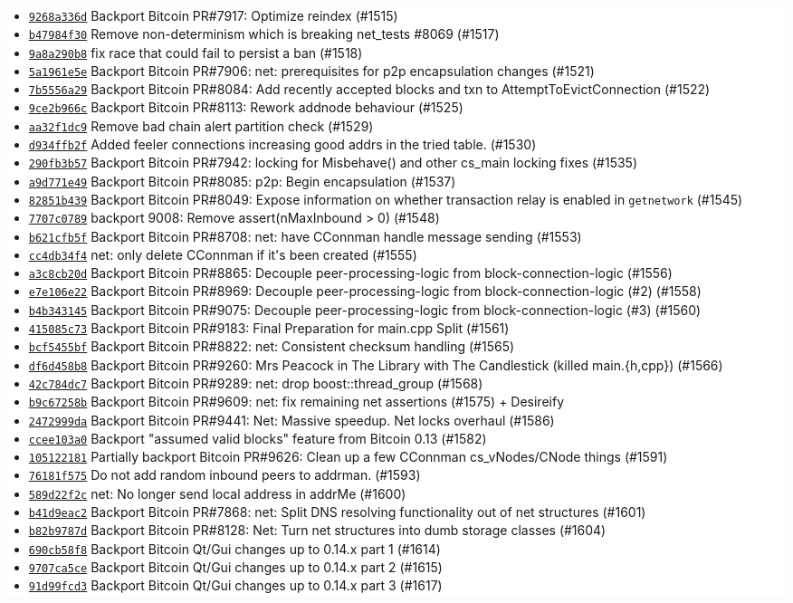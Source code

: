 - [`9268a336d`](https://github.com/momopay/momo/commit/9268a336d) Backport Bitcoin PR#7917: Optimize reindex (#1515)
- [`b47984f30`](https://github.com/momopay/momo/commit/b47984f30) Remove non-determinism which is breaking net_tests #8069 (#1517)
- [`9a8a290b8`](https://github.com/momopay/momo/commit/9a8a290b8) fix race that could fail to persist a ban (#1518)
- [`5a1961e5e`](https://github.com/momopay/momo/commit/5a1961e5e) Backport Bitcoin PR#7906: net: prerequisites for p2p encapsulation changes (#1521)
- [`7b5556a29`](https://github.com/momopay/momo/commit/7b5556a29) Backport Bitcoin PR#8084: Add recently accepted blocks and txn to AttemptToEvictConnection (#1522)
- [`9ce2b966c`](https://github.com/momopay/momo/commit/9ce2b966c) Backport Bitcoin PR#8113: Rework addnode behaviour (#1525)
- [`aa32f1dc9`](https://github.com/momopay/momo/commit/aa32f1dc9) Remove bad chain alert partition check (#1529)
- [`d934ffb2f`](https://github.com/momopay/momo/commit/d934ffb2f) Added feeler connections increasing good addrs in the tried table. (#1530)
- [`290fb3b57`](https://github.com/momopay/momo/commit/290fb3b57) Backport Bitcoin PR#7942: locking for Misbehave() and other cs_main locking fixes (#1535)
- [`a9d771e49`](https://github.com/momopay/momo/commit/a9d771e49) Backport Bitcoin PR#8085: p2p: Begin encapsulation (#1537)
- [`82851b439`](https://github.com/momopay/momo/commit/82851b439) Backport Bitcoin PR#8049: Expose information on whether transaction relay is enabled in `getnetwork` (#1545)
- [`7707c0789`](https://github.com/momopay/momo/commit/7707c0789) backport 9008: Remove assert(nMaxInbound > 0) (#1548)
- [`b621cfb5f`](https://github.com/momopay/momo/commit/b621cfb5f) Backport Bitcoin PR#8708: net: have CConnman handle message sending (#1553)
- [`cc4db34f4`](https://github.com/momopay/momo/commit/cc4db34f4) net: only delete CConnman if it's been created (#1555)
- [`a3c8cb20d`](https://github.com/momopay/momo/commit/a3c8cb20d) Backport Bitcoin PR#8865: Decouple peer-processing-logic from block-connection-logic (#1556)
- [`e7e106e22`](https://github.com/momopay/momo/commit/e7e106e22) Backport Bitcoin PR#8969: Decouple peer-processing-logic from block-connection-logic (#2) (#1558)
- [`b4b343145`](https://github.com/momopay/momo/commit/b4b343145) Backport Bitcoin PR#9075: Decouple peer-processing-logic from block-connection-logic (#3) (#1560)
- [`415085c73`](https://github.com/momopay/momo/commit/415085c73) Backport Bitcoin PR#9183: Final Preparation for main.cpp Split (#1561)
- [`bcf5455bf`](https://github.com/momopay/momo/commit/bcf5455bf) Backport Bitcoin PR#8822: net: Consistent checksum handling (#1565)
- [`df6d458b8`](https://github.com/momopay/momo/commit/df6d458b8) Backport Bitcoin PR#9260: Mrs Peacock in The Library with The Candlestick (killed main.{h,cpp}) (#1566)
- [`42c784dc7`](https://github.com/momopay/momo/commit/42c784dc7) Backport Bitcoin PR#9289: net: drop boost::thread_group (#1568)
- [`b9c67258b`](https://github.com/momopay/momo/commit/b9c67258b) Backport Bitcoin PR#9609: net: fix remaining net assertions (#1575) + Desireify
- [`2472999da`](https://github.com/momopay/momo/commit/2472999da) Backport Bitcoin PR#9441: Net: Massive speedup. Net locks overhaul (#1586)
- [`ccee103a0`](https://github.com/momopay/momo/commit/ccee103a0) Backport "assumed valid blocks" feature from Bitcoin 0.13 (#1582)
- [`105122181`](https://github.com/momopay/momo/commit/105122181) Partially backport Bitcoin PR#9626: Clean up a few CConnman cs_vNodes/CNode things (#1591)
- [`76181f575`](https://github.com/momopay/momo/commit/76181f575) Do not add random inbound peers to addrman. (#1593)
- [`589d22f2c`](https://github.com/momopay/momo/commit/589d22f2c) net: No longer send local address in addrMe (#1600)
- [`b41d9eac2`](https://github.com/momopay/momo/commit/b41d9eac2) Backport Bitcoin PR#7868: net: Split DNS resolving functionality out of net structures (#1601)
- [`b82b9787d`](https://github.com/momopay/momo/commit/b82b9787d) Backport Bitcoin PR#8128: Net: Turn net structures into dumb storage classes (#1604)
- [`690cb58f8`](https://github.com/momopay/momo/commit/690cb58f8) Backport Bitcoin Qt/Gui changes up to 0.14.x part 1 (#1614)
- [`9707ca5ce`](https://github.com/momopay/momo/commit/9707ca5ce) Backport Bitcoin Qt/Gui changes up to 0.14.x part 2 (#1615)
- [`91d99fcd3`](https://github.com/momopay/momo/commit/91d99fcd3) Backport Bitcoin Qt/Gui changes up to 0.14.x part 3 (#1617)